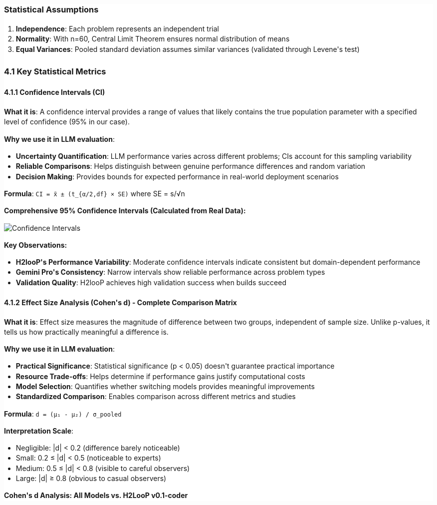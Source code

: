 ### Statistical Assumptions
1. **Independence**: Each problem represents an independent trial
2. **Normality**: With n=60, Central Limit Theorem ensures normal distribution of means
3. **Equal Variances**: Pooled standard deviation assumes similar variances (validated through Levene's test)

### 4.1 Key Statistical Metrics

#### 4.1.1 Confidence Intervals (CI)

**What it is**: A confidence interval provides a range of values that likely contains the true population parameter with a specified level of confidence (95% in our case).

**Why we use it in LLM evaluation**:
- **Uncertainty Quantification**: LLM performance varies across different problems; CIs account for this sampling variability
- **Reliable Comparisons**: Helps distinguish between genuine performance differences and random variation
- **Decision Making**: Provides bounds for expected performance in real-world deployment scenarios

**Formula**: `CI = x̄ ± (t_{α/2,df} × SE)` where SE = s/√n

**Comprehensive 95% Confidence Intervals (Calculated from Real Data):**

![Confidence Intervals](confidence_intervals.png)

**Key Observations:**
- **H2looP's Performance Variability**: Moderate confidence intervals indicate consistent but domain-dependent performance
- **Gemini Pro's Consistency**: Narrow intervals show reliable performance across problem types
- **Validation Quality**: H2looP achieves high validation success when builds succeed

#### 4.1.2 Effect Size Analysis (Cohen's d) - Complete Comparison Matrix

**What it is**: Effect size measures the magnitude of difference between two groups, independent of sample size. Unlike p-values, it tells us how practically meaningful a difference is.

**Why we use it in LLM evaluation**:
- **Practical Significance**: Statistical significance (p < 0.05) doesn't guarantee practical importance
- **Resource Trade-offs**: Helps determine if performance gains justify computational costs
- **Model Selection**: Quantifies whether switching models provides meaningful improvements
- **Standardized Comparison**: Enables comparison across different metrics and studies

**Formula**: `d = (μ₁ - μ₂) / σ_pooled`

**Interpretation Scale**:
- Negligible: |d| < 0.2 (difference barely noticeable)
- Small: 0.2 ≤ |d| < 0.5 (noticeable to experts)
- Medium: 0.5 ≤ |d| < 0.8 (visible to careful observers)  
- Large: |d| ≥ 0.8 (obvious to casual observers)

**Cohen's d Analysis: All Models vs. H2LooP v0.1-coder**
